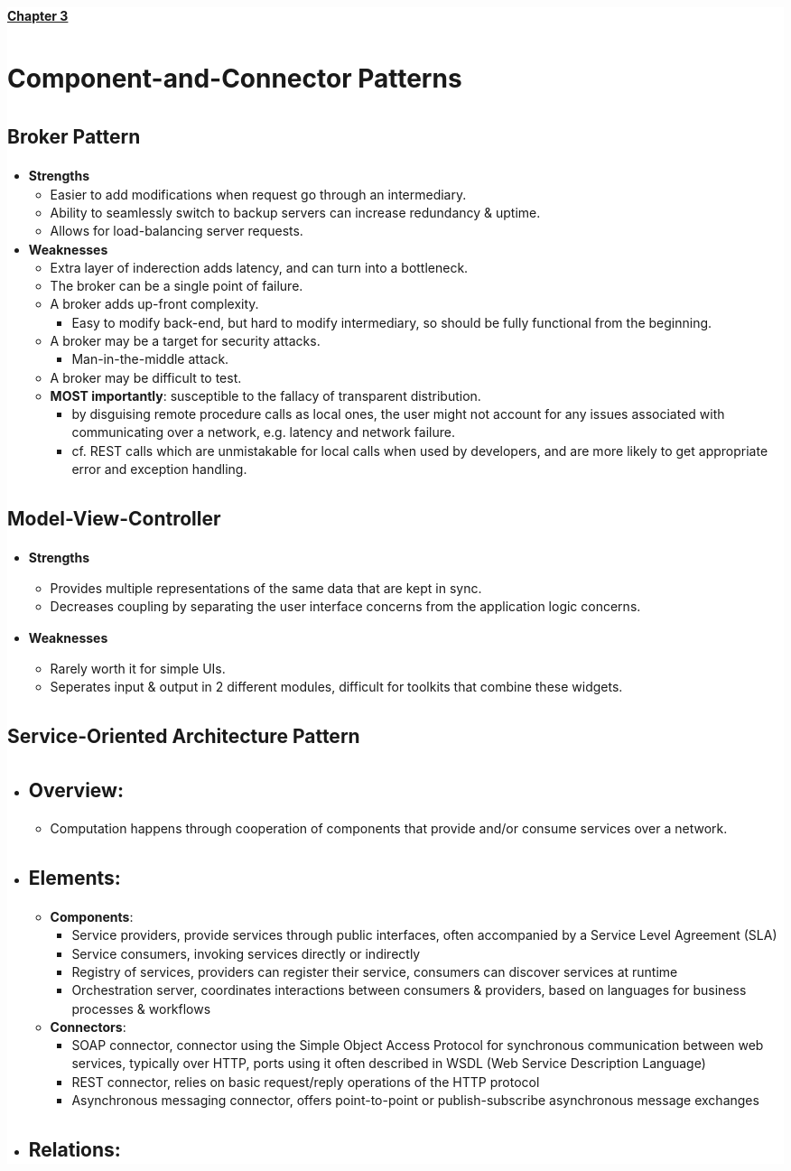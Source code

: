 #### [Chapter 3](../../README.md)

# Component-and-Connector Patterns

## Broker Pattern

- **Strengths**
  - Easier to add modifications when request go through an intermediary.
  - Ability to seamlessly switch to backup servers can increase redundancy & uptime.
  - Allows for load-balancing server requests.
- **Weaknesses**
  - Extra layer of inderection adds latency, and can turn into a bottleneck.
  - The broker can be a single point of failure.
  - A broker adds up-front complexity.
    - Easy to modify back-end, but hard to modify intermediary, so should be fully functional from the beginning.
  - A broker may be a target for security attacks.
    - Man-in-the-middle attack.
  - A broker may be difficult to test.
  - **MOST importantly**:
    susceptible to the fallacy of transparent distribution.
    - by disguising remote procedure calls as local ones, the user might not account for any issues associated with communicating over a network, e.g. latency and network failure.
    - cf. REST calls which are unmistakable for local calls when used by developers, and are more likely to get appropriate error and exception handling.

## Model-View-Controller

- **Strengths**

  - Provides multiple representations of the same data that are kept in sync.
  - Decreases coupling by separating the user interface concerns from the application logic concerns.

- **Weaknesses**

  - Rarely worth it for simple UIs.
  - Seperates input & output in 2 different modules, difficult for toolkits that combine these widgets.


## Service-Oriented Architecture Pattern

- ## Overview:

  - Computation happens through cooperation of components that provide and/or consume services over a network.

- ## Elements:
  - **Components**:
    - Service providers, provide services through public interfaces, often accompanied by a Service Level Agreement (SLA)
    - Service consumers, invoking services directly or indirectly
    - Registry of services, providers can register their service, consumers can discover services at runtime
    - Orchestration server, coordinates interactions between consumers & providers, based on languages for business processes & workflows
  - **Connectors**:
    - SOAP connector, connector using the Simple Object Access Protocol for synchronous communication between web services, typically over HTTP, ports using it often described in WSDL (Web Service Description Language)
    - REST connector, relies on basic request/reply operations of the HTTP protocol
    - Asynchronous messaging connector, offers point-to-point or publish-subscribe asynchronous message exchanges
- ## Relations:
